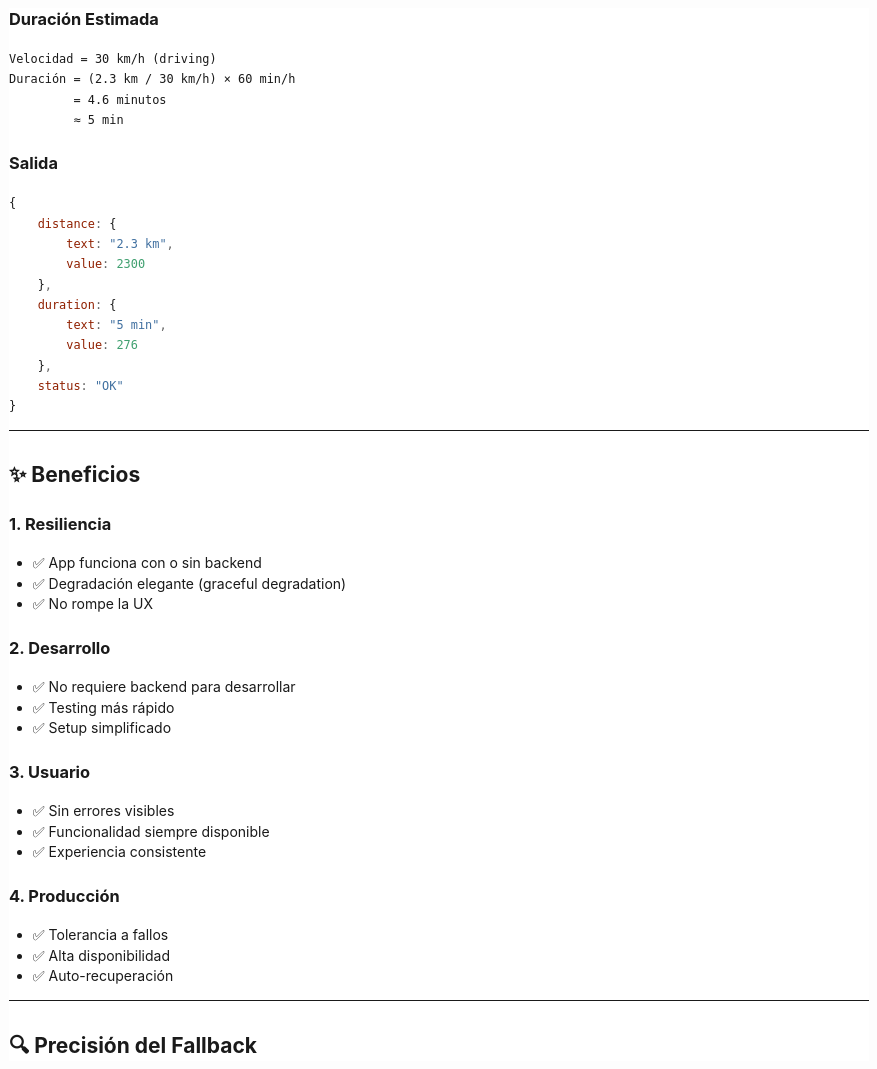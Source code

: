 ### Duración Estimada
```
Velocidad = 30 km/h (driving)
Duración = (2.3 km / 30 km/h) × 60 min/h
         = 4.6 minutos
         ≈ 5 min
```

### Salida
```javascript
{
    distance: {
        text: "2.3 km",
        value: 2300
    },
    duration: {
        text: "5 min",
        value: 276
    },
    status: "OK"
}
```

---

## ✨ Beneficios

### 1. **Resiliencia**
- ✅ App funciona con o sin backend
- ✅ Degradación elegante (graceful degradation)
- ✅ No rompe la UX

### 2. **Desarrollo**
- ✅ No requiere backend para desarrollar
- ✅ Testing más rápido
- ✅ Setup simplificado

### 3. **Usuario**
- ✅ Sin errores visibles
- ✅ Funcionalidad siempre disponible
- ✅ Experiencia consistente

### 4. **Producción**
- ✅ Tolerancia a fallos
- ✅ Alta disponibilidad
- ✅ Auto-recuperación

---

## 🔍 Precisión del Fallback

